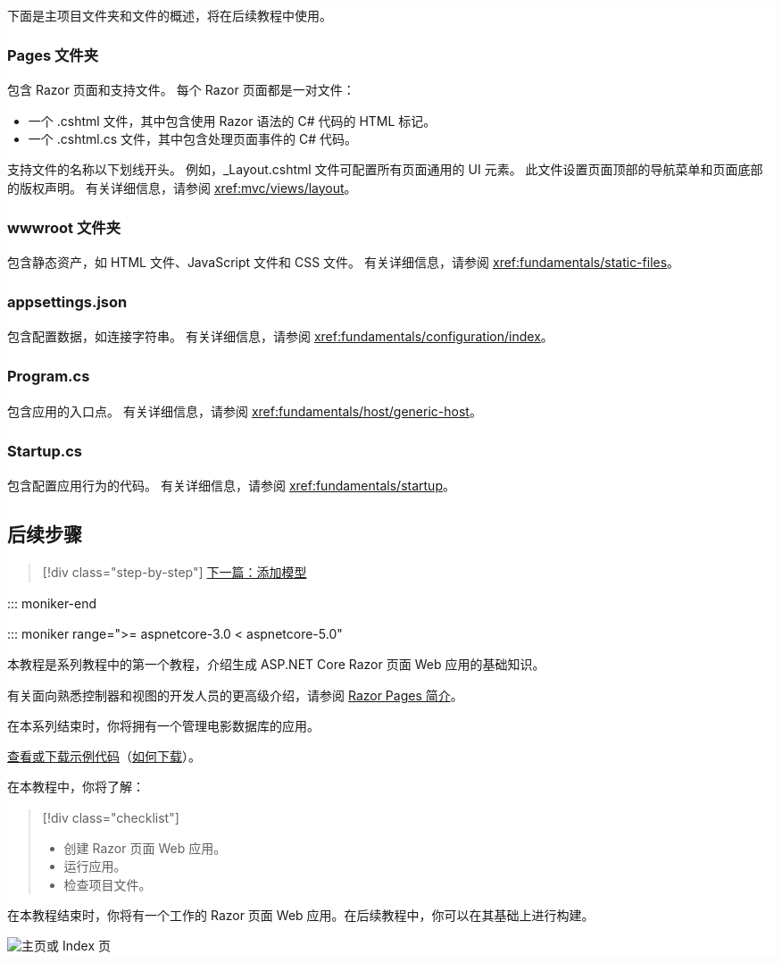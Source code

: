 下面是主项目文件夹和文件的概述，将在后续教程中使用。

### <a name="pages-folder"></a>Pages 文件夹

包含 Razor 页面和支持文件。 每个 Razor 页面都是一对文件：

* 一个 .cshtml 文件，其中包含使用 Razor 语法的 C# 代码的 HTML 标记。
* 一个 .cshtml.cs 文件，其中包含处理页面事件的 C# 代码。

支持文件的名称以下划线开头。 例如，_Layout.cshtml 文件可配置所有页面通用的 UI 元素。 此文件设置页面顶部的导航菜单和页面底部的版权声明。 有关详细信息，请参阅 <xref:mvc/views/layout>。

### <a name="wwwroot-folder"></a>wwwroot 文件夹

包含静态资产，如 HTML 文件、JavaScript 文件和 CSS 文件。 有关详细信息，请参阅 <xref:fundamentals/static-files>。

### appsettings.json

包含配置数据，如连接字符串。 有关详细信息，请参阅 <xref:fundamentals/configuration/index>。

### <a name="programcs"></a>Program.cs

包含应用的入口点。 有关详细信息，请参阅 <xref:fundamentals/host/generic-host>。

### <a name="startupcs"></a>Startup.cs

包含配置应用行为的代码。 有关详细信息，请参阅 <xref:fundamentals/startup>。

## <a name="next-steps"></a>后续步骤

> [!div class="step-by-step"]
> [下一篇：添加模型](xref:tutorials/razor-pages/model)

::: moniker-end



::: moniker range=">= aspnetcore-3.0 < aspnetcore-5.0"

本教程是系列教程中的第一个教程，介绍生成 ASP.NET Core Razor 页面 Web 应用的基础知识。

有关面向熟悉控制器和视图的开发人员的更高级介绍，请参阅 [Razor Pages 简介](xref:razor-pages/index)。

在本系列结束时，你将拥有一个管理电影数据库的应用。  

[查看或下载示例代码](https://github.com/dotnet/AspNetCore.Docs/tree/master/aspnetcore/tutorials/razor-pages/razor-pages-start/sample/RazorPagesMovie30)（[如何下载](xref:index#how-to-download-a-sample)）。

在本教程中，你将了解：

> [!div class="checklist"]
> * 创建 Razor 页面 Web 应用。
> * 运行应用。
> * 检查项目文件。

在本教程结束时，你将有一个工作的 Razor 页面 Web 应用。在后续教程中，你可以在其基础上进行构建。

![主页或 Index 页](razor-pages-start/_static/home2.2.png)
